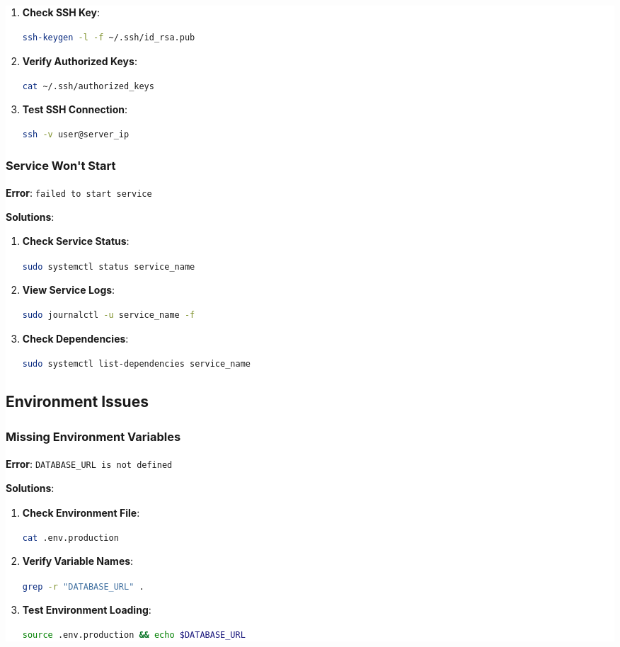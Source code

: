 1. **Check SSH Key**:
   ```bash
   ssh-keygen -l -f ~/.ssh/id_rsa.pub
   ```

2. **Verify Authorized Keys**:
   ```bash
   cat ~/.ssh/authorized_keys
   ```

3. **Test SSH Connection**:
   ```bash
   ssh -v user@server_ip
   ```

### Service Won't Start

**Error**: `failed to start service`

**Solutions**:

1. **Check Service Status**:
   ```bash
   sudo systemctl status service_name
   ```

2. **View Service Logs**:
   ```bash
   sudo journalctl -u service_name -f
   ```

3. **Check Dependencies**:
   ```bash
   sudo systemctl list-dependencies service_name
   ```

## Environment Issues

### Missing Environment Variables

**Error**: `DATABASE_URL is not defined`

**Solutions**:

1. **Check Environment File**:
   ```bash
   cat .env.production
   ```

2. **Verify Variable Names**:
   ```bash
   grep -r "DATABASE_URL" .
   ```

3. **Test Environment Loading**:
   ```bash
   source .env.production && echo $DATABASE_URL
   ```
